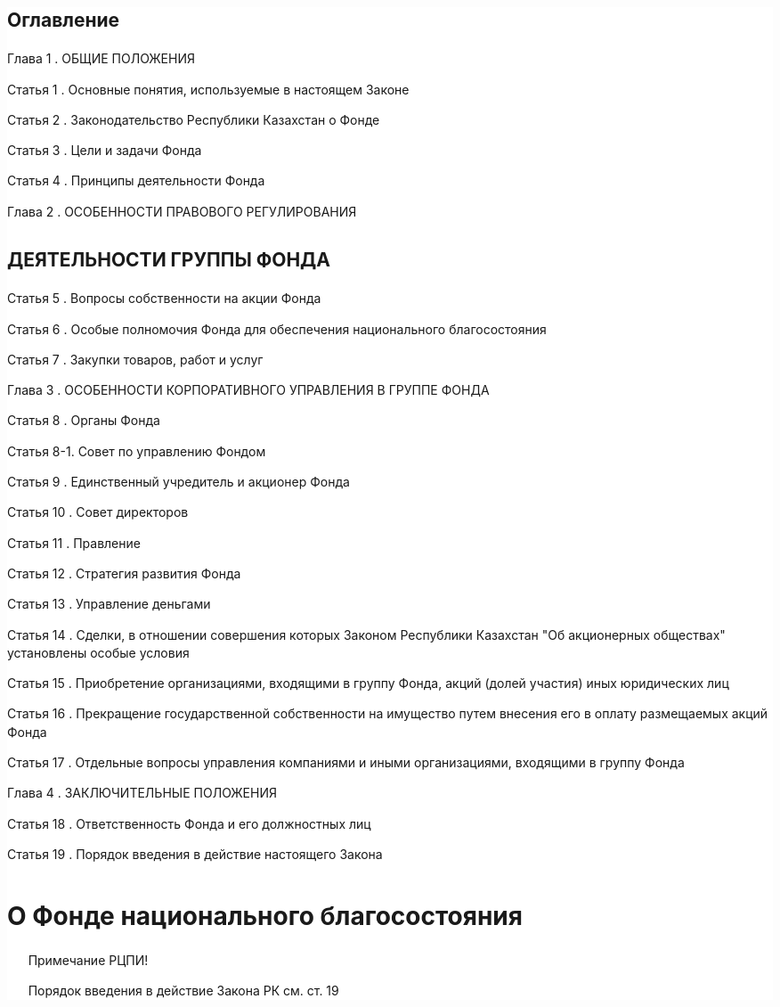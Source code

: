 ## Оглавление

Глава 1 . ОБЩИЕ ПОЛОЖЕНИЯ

Статья 1 . Основные понятия, используемые в настоящем Законе

Статья 2 . Законодательство Республики Казахстан о Фонде

Статья 3 . Цели и задачи Фонда

Статья 4 . Принципы деятельности Фонда

Глава 2 . ОСОБЕННОСТИ ПРАВОВОГО РЕГУЛИРОВАНИЯ

## ДЕЯТЕЛЬНОСТИ ГРУППЫ ФОНДА

Статья 5 . Вопросы собственности на акции Фонда

Статья 6 . Особые полномочия Фонда для обеспечения национального благосостояния

Статья 7 . Закупки товаров, работ и услуг

Глава 3 . ОСОБЕННОСТИ КОРПОРАТИВНОГО УПРАВЛЕНИЯ В ГРУППЕ ФОНДА

Статья 8 . Органы Фонда

Статья 8-1. Совет по управлению Фондом

Статья 9 . Единственный учредитель и акционер Фонда

Статья 10 . Совет директоров

Статья 11 . Правление

Статья 12 . Стратегия развития Фонда

Статья 13 . Управление деньгами

Статья 14 . Сделки, в отношении совершения которых Законом Республики Казахстан "Об акционерных обществах" установлены особые условия

Статья 15 . Приобретение организациями, входящими в группу Фонда, акций (долей участия) иных юридических лиц

Статья 16 . Прекращение государственной собственности на имущество путем внесения его в оплату размещаемых акций Фонда

Статья 17 . Отдельные вопросы управления компаниями и иными организациями, входящими в группу Фонда

Глава 4 . ЗАКЛЮЧИТЕЛЬНЫЕ ПОЛОЖЕНИЯ

Статья 18 . Ответственность Фонда и его должностных лиц

Статья 19 . Порядок введения в действие настоящего Закона

# О Фонде национального благосостояния

      Примечание РЦПИ!

      Порядок введения в действие Закона РК см. ст. 19
